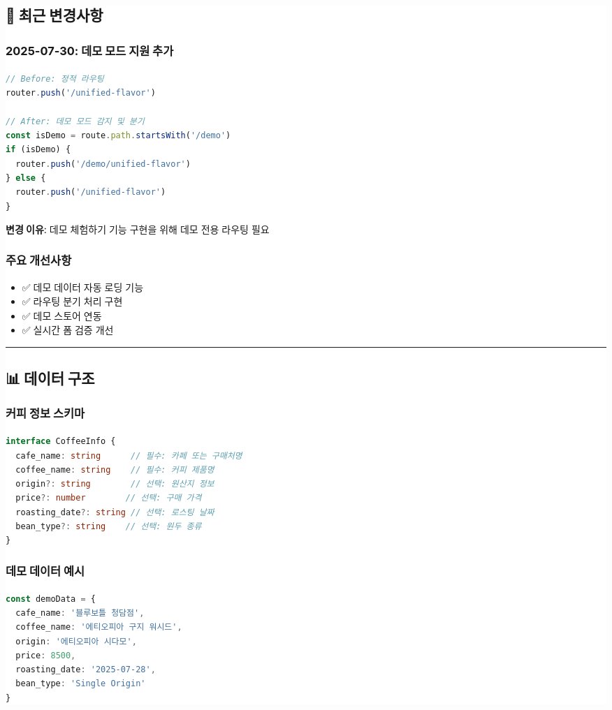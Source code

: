 
## 🔄 최근 변경사항

### 2025-07-30: 데모 모드 지원 추가
```typescript
// Before: 정적 라우팅
router.push('/unified-flavor')

// After: 데모 모드 감지 및 분기
const isDemo = route.path.startsWith('/demo')
if (isDemo) {
  router.push('/demo/unified-flavor')
} else {
  router.push('/unified-flavor')
}
```

**변경 이유**: 데모 체험하기 기능 구현을 위해 데모 전용 라우팅 필요

### 주요 개선사항
- ✅ 데모 데이터 자동 로딩 기능
- ✅ 라우팅 분기 처리 구현
- ✅ 데모 스토어 연동
- ✅ 실시간 폼 검증 개선

---

## 📊 데이터 구조

### 커피 정보 스키마
```typescript
interface CoffeeInfo {
  cafe_name: string      // 필수: 카페 또는 구매처명
  coffee_name: string    // 필수: 커피 제품명
  origin?: string        // 선택: 원산지 정보
  price?: number        // 선택: 구매 가격
  roasting_date?: string // 선택: 로스팅 날짜
  bean_type?: string    // 선택: 원두 종류
}
```

### 데모 데이터 예시
```typescript
const demoData = {
  cafe_name: '블루보틀 청담점',
  coffee_name: '에티오피아 구지 워시드',
  origin: '에티오피아 시다모',
  price: 8500,
  roasting_date: '2025-07-28',
  bean_type: 'Single Origin'
}
```
